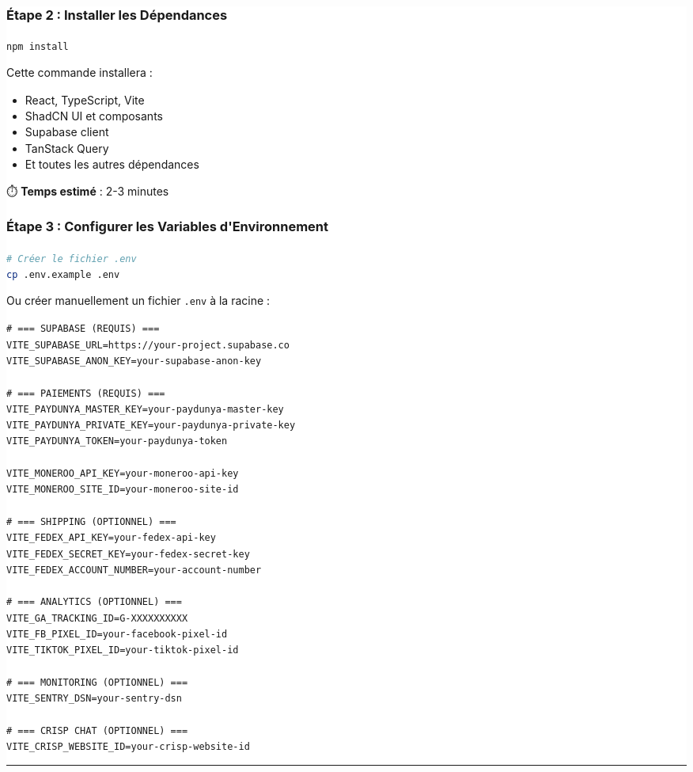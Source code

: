 ### Étape 2 : Installer les Dépendances

```bash
npm install
```

Cette commande installera :
- React, TypeScript, Vite
- ShadCN UI et composants
- Supabase client
- TanStack Query
- Et toutes les autres dépendances

⏱️ **Temps estimé** : 2-3 minutes

### Étape 3 : Configurer les Variables d'Environnement

```bash
# Créer le fichier .env
cp .env.example .env
```

Ou créer manuellement un fichier `.env` à la racine :

```env
# === SUPABASE (REQUIS) ===
VITE_SUPABASE_URL=https://your-project.supabase.co
VITE_SUPABASE_ANON_KEY=your-supabase-anon-key

# === PAIEMENTS (REQUIS) ===
VITE_PAYDUNYA_MASTER_KEY=your-paydunya-master-key
VITE_PAYDUNYA_PRIVATE_KEY=your-paydunya-private-key
VITE_PAYDUNYA_TOKEN=your-paydunya-token

VITE_MONEROO_API_KEY=your-moneroo-api-key
VITE_MONEROO_SITE_ID=your-moneroo-site-id

# === SHIPPING (OPTIONNEL) ===
VITE_FEDEX_API_KEY=your-fedex-api-key
VITE_FEDEX_SECRET_KEY=your-fedex-secret-key
VITE_FEDEX_ACCOUNT_NUMBER=your-account-number

# === ANALYTICS (OPTIONNEL) ===
VITE_GA_TRACKING_ID=G-XXXXXXXXXX
VITE_FB_PIXEL_ID=your-facebook-pixel-id
VITE_TIKTOK_PIXEL_ID=your-tiktok-pixel-id

# === MONITORING (OPTIONNEL) ===
VITE_SENTRY_DSN=your-sentry-dsn

# === CRISP CHAT (OPTIONNEL) ===
VITE_CRISP_WEBSITE_ID=your-crisp-website-id
```

---